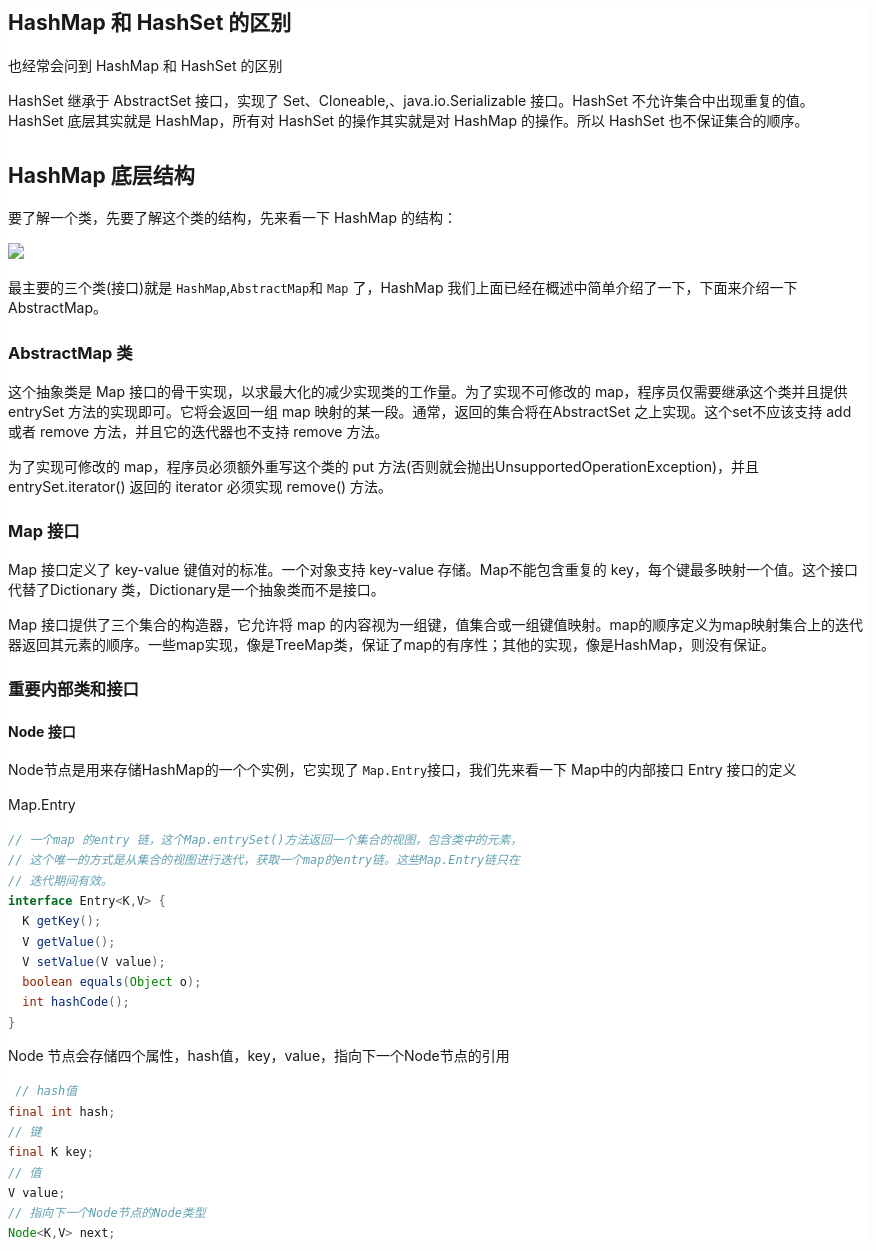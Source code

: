 ## HashMap 和 HashSet 的区别

也经常会问到 HashMap 和 HashSet 的区别

HashSet 继承于 AbstractSet 接口，实现了 Set、Cloneable,、java.io.Serializable 接口。HashSet 不允许集合中出现重复的值。HashSet 底层其实就是 HashMap，所有对 HashSet 的操作其实就是对 HashMap 的操作。所以 HashSet 也不保证集合的顺序。

## HashMap 底层结构

要了解一个类，先要了解这个类的结构，先来看一下 HashMap 的结构：

![](https://img2020.cnblogs.com/blog/1515111/202006/1515111-20200623135252086-1153817117.png)

最主要的三个类(接口)就是 `HashMap`,`AbstractMap`和 `Map` 了，HashMap 我们上面已经在概述中简单介绍了一下，下面来介绍一下 AbstractMap。

### AbstractMap 类

这个抽象类是 Map 接口的骨干实现，以求最大化的减少实现类的工作量。为了实现不可修改的 map，程序员仅需要继承这个类并且提供 entrySet 方法的实现即可。它将会返回一组 map 映射的某一段。通常，返回的集合将在AbstractSet 之上实现。这个set不应该支持 add 或者 remove 方法，并且它的迭代器也不支持 remove 方法。

为了实现可修改的 map，程序员必须额外重写这个类的 put 方法(否则就会抛出UnsupportedOperationException)，并且 entrySet.iterator() 返回的 iterator 必须实现 remove() 方法。

### Map 接口

Map 接口定义了 key-value 键值对的标准。一个对象支持 key-value 存储。Map不能包含重复的 key，每个键最多映射一个值。这个接口代替了Dictionary 类，Dictionary是一个抽象类而不是接口。

Map 接口提供了三个集合的构造器，它允许将 map 的内容视为一组键，值集合或一组键值映射。map的顺序定义为map映射集合上的迭代器返回其元素的顺序。一些map实现，像是TreeMap类，保证了map的有序性；其他的实现，像是HashMap，则没有保证。

### 重要内部类和接口

#### Node 接口

Node节点是用来存储HashMap的一个个实例，它实现了 `Map.Entry`接口，我们先来看一下 Map中的内部接口 Entry 接口的定义

Map.Entry

```java
// 一个map 的entry 链，这个Map.entrySet()方法返回一个集合的视图，包含类中的元素，
// 这个唯一的方式是从集合的视图进行迭代，获取一个map的entry链。这些Map.Entry链只在
// 迭代期间有效。
interface Entry<K,V> {
  K getKey();
  V getValue();
  V setValue(V value);
  boolean equals(Object o);
  int hashCode();
}
```

Node 节点会存储四个属性，hash值，key，value，指向下一个Node节点的引用

```java
 // hash值
final int hash;
// 键
final K key;
// 值
V value;
// 指向下一个Node节点的Node类型
Node<K,V> next;
```
